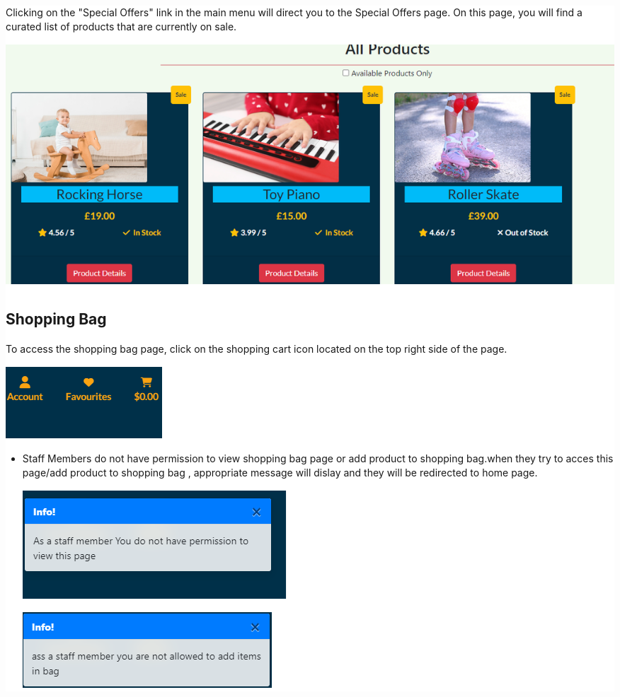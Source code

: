Clicking on the "Special Offers" link in the main menu will direct you to the Special Offers page. On this page, you will find a curated list of products that are currently on sale.

 ![special-offers](/docs/features/special-offers-page.png)

 ## Shopping Bag

 To access the shopping bag page, click on the shopping cart icon located on the top right side of the page.

  ![shopping-bag-icon](/docs/features/shopping-cart-icon.png)

   - Staff Members do not have permission to view shopping bag page or add product to shopping bag.when they try to acces this page/add product to shopping bag , appropriate message will dislay and they will be redirected  to home page.

     ![restricti-staff-members](/docs/features/restrict-staff-member.png)

       ![restricti-staff-members](/docs/features/restrict-staff-2.png)
